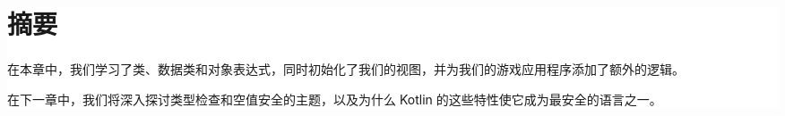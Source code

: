 
# 摘要

在本章中，我们学习了类、数据类和对象表达式，同时初始化了我们的视图，并为我们的游戏应用程序添加了额外的逻辑。

在下一章中，我们将深入探讨类型检查和空值安全的主题，以及为什么 Kotlin 的这些特性使它成为最安全的语言之一。